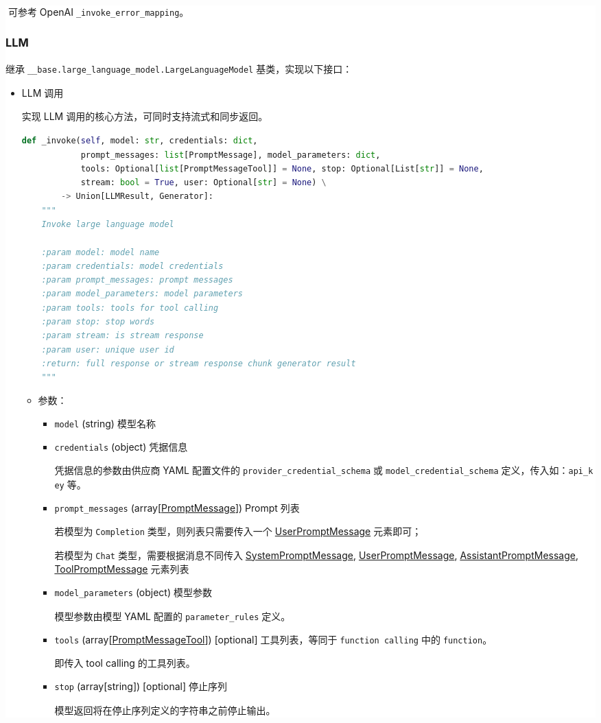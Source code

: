​	可参考 OpenAI `_invoke_error_mapping`。  

### LLM

继承 `__base.large_language_model.LargeLanguageModel` 基类，实现以下接口：

- LLM 调用

  实现 LLM 调用的核心方法，可同时支持流式和同步返回。

  ```python
  def _invoke(self, model: str, credentials: dict,
              prompt_messages: list[PromptMessage], model_parameters: dict,
              tools: Optional[list[PromptMessageTool]] = None, stop: Optional[List[str]] = None,
              stream: bool = True, user: Optional[str] = None) \
          -> Union[LLMResult, Generator]:
      """
      Invoke large language model
  
      :param model: model name
      :param credentials: model credentials
      :param prompt_messages: prompt messages
      :param model_parameters: model parameters
      :param tools: tools for tool calling
      :param stop: stop words
      :param stream: is stream response
      :param user: unique user id
      :return: full response or stream response chunk generator result
      """
  ```

  - 参数：

    - `model` (string) 模型名称

    - `credentials` (object) 凭据信息
    
      凭据信息的参数由供应商 YAML 配置文件的 `provider_credential_schema` 或 `model_credential_schema` 定义，传入如：`api_key` 等。

    - `prompt_messages` (array[[PromptMessage](#PromptMessage)]) Prompt 列表
    
      若模型为 `Completion` 类型，则列表只需要传入一个 [UserPromptMessage](#UserPromptMessage) 元素即可；
    
      若模型为 `Chat` 类型，需要根据消息不同传入 [SystemPromptMessage](#SystemPromptMessage), [UserPromptMessage](#UserPromptMessage), [AssistantPromptMessage](#AssistantPromptMessage), [ToolPromptMessage](#ToolPromptMessage) 元素列表

    - `model_parameters` (object) 模型参数
    
      模型参数由模型 YAML 配置的 `parameter_rules` 定义。

    - `tools` (array[[PromptMessageTool](#PromptMessageTool)]) [optional] 工具列表，等同于 `function calling` 中的 `function`。
    
      即传入 tool calling 的工具列表。

    - `stop` (array[string]) [optional] 停止序列
    
      模型返回将在停止序列定义的字符串之前停止输出。
